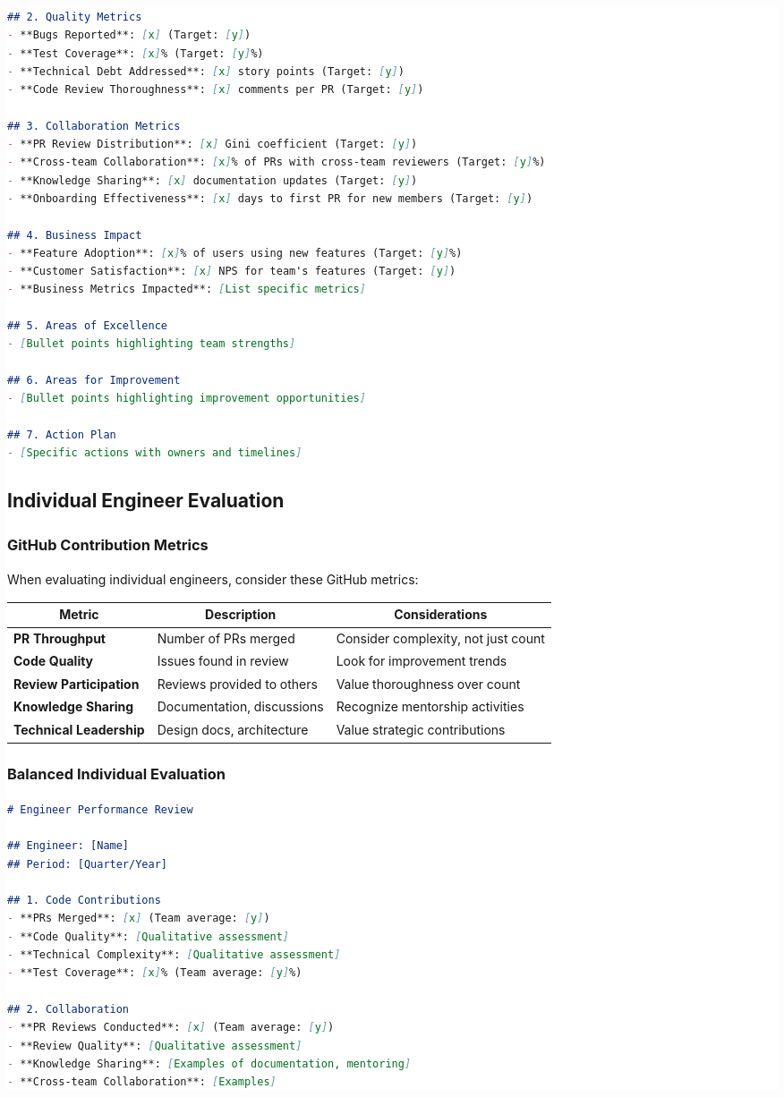 ```markdown
## 2. Quality Metrics
- **Bugs Reported**: [x] (Target: [y])
- **Test Coverage**: [x]% (Target: [y]%)
- **Technical Debt Addressed**: [x] story points (Target: [y])
- **Code Review Thoroughness**: [x] comments per PR (Target: [y])

## 3. Collaboration Metrics
- **PR Review Distribution**: [x] Gini coefficient (Target: [y])
- **Cross-team Collaboration**: [x]% of PRs with cross-team reviewers (Target: [y]%)
- **Knowledge Sharing**: [x] documentation updates (Target: [y])
- **Onboarding Effectiveness**: [x] days to first PR for new members (Target: [y])

## 4. Business Impact
- **Feature Adoption**: [x]% of users using new features (Target: [y]%)
- **Customer Satisfaction**: [x] NPS for team's features (Target: [y])
- **Business Metrics Impacted**: [List specific metrics]

## 5. Areas of Excellence
- [Bullet points highlighting team strengths]

## 6. Areas for Improvement
- [Bullet points highlighting improvement opportunities]

## 7. Action Plan
- [Specific actions with owners and timelines]
```

## Individual Engineer Evaluation

### GitHub Contribution Metrics

When evaluating individual engineers, consider these GitHub metrics:

| Metric | Description | Considerations |
|--------|-------------|----------------|
| **PR Throughput** | Number of PRs merged | Consider complexity, not just count |
| **Code Quality** | Issues found in review | Look for improvement trends |
| **Review Participation** | Reviews provided to others | Value thoroughness over count |
| **Knowledge Sharing** | Documentation, discussions | Recognize mentorship activities |
| **Technical Leadership** | Design docs, architecture | Value strategic contributions |

### Balanced Individual Evaluation

```markdown
# Engineer Performance Review

## Engineer: [Name]
## Period: [Quarter/Year]

## 1. Code Contributions
- **PRs Merged**: [x] (Team average: [y])
- **Code Quality**: [Qualitative assessment]
- **Technical Complexity**: [Qualitative assessment]
- **Test Coverage**: [x]% (Team average: [y]%)

## 2. Collaboration
- **PR Reviews Conducted**: [x] (Team average: [y])
- **Review Quality**: [Qualitative assessment]
- **Knowledge Sharing**: [Examples of documentation, mentoring]
- **Cross-team Collaboration**: [Examples]
```